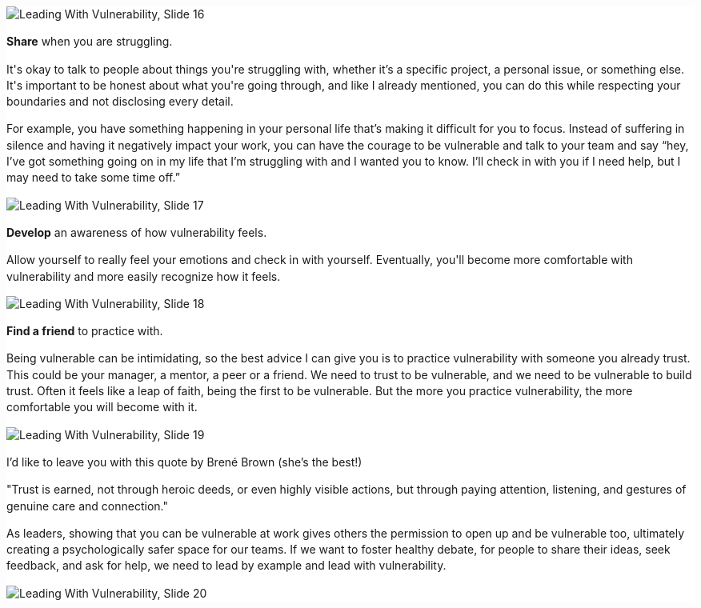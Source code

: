 ![Leading With Vulnerability, Slide 16](/assets/blog/vulnerability/vulnerability-slide-16.jpeg)

**Share** when you are struggling.

It's okay to talk to people about things you're struggling with, whether it’s a
specific project, a personal issue, or something else. It's important to be
honest about what you're going through, and like I already mentioned, you can do
this while respecting your boundaries and not disclosing every detail.

For example, you have something happening in your personal life that’s making it
difficult for you to focus. Instead of suffering in silence and having it
negatively impact your work, you can have the courage to be vulnerable and talk
to your team and say “hey, I’ve got something going on in my life that I’m
struggling with and I wanted you to know. I’ll check in with you if I need help,
but I may need to take some time off.”

![Leading With Vulnerability, Slide 17](/assets/blog/vulnerability/vulnerability-slide-17.jpeg)

**Develop** an awareness of how vulnerability feels.

Allow yourself to really feel your emotions and check in with yourself.
Eventually, you'll become more comfortable with vulnerability and more easily
recognize how it feels.

![Leading With Vulnerability, Slide 18](/assets/blog/vulnerability/vulnerability-slide-18.jpeg)

**Find a friend** to practice with.

Being vulnerable can be intimidating, so the best advice I can give you is to
practice vulnerability with someone you already trust. This could be your
manager, a mentor, a peer or a friend. We need to trust to be vulnerable, and we
need to be vulnerable to build trust. Often it feels like a leap of faith, being
the first to be vulnerable. But the more you practice vulnerability, the more
comfortable you will become with it.

![Leading With Vulnerability, Slide 19](/assets/blog/vulnerability/vulnerability-slide-19.jpeg)

I’d like to leave you with this quote by Brené Brown (she’s the best!)

"Trust is earned, not through heroic deeds, or even highly visible actions, but
through paying attention, listening, and gestures of genuine care and
connection."

As leaders, showing that you can be vulnerable at work gives others the
permission to open up and be vulnerable too, ultimately creating a
psychologically safer space for our teams. If we want to foster healthy debate,
for people to share their ideas, seek feedback, and ask for help, we need to
lead by example and lead with vulnerability.

![Leading With Vulnerability, Slide 20](/assets/blog/vulnerability/vulnerability-slide-20.jpeg)
